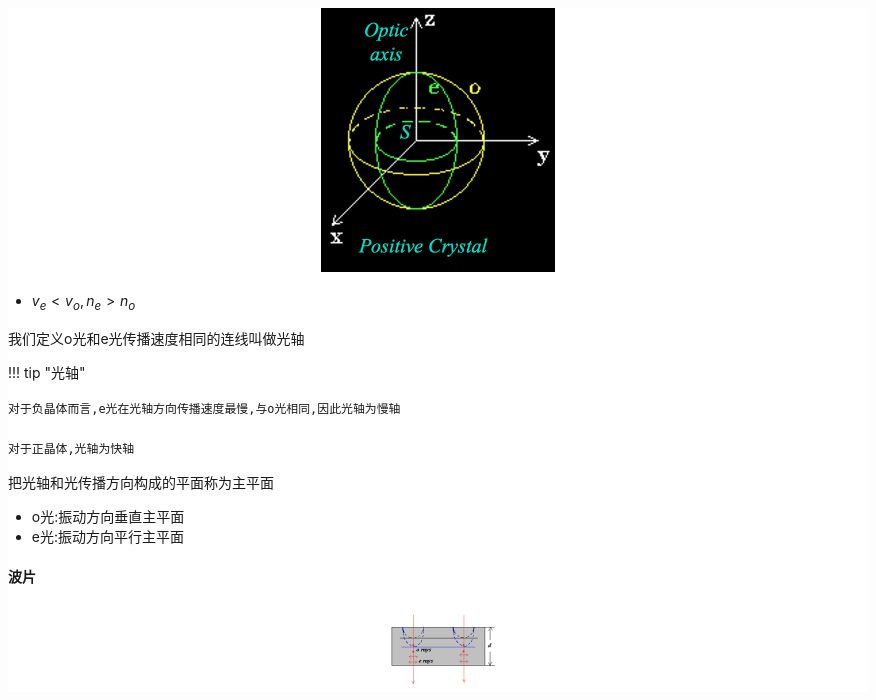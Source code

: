<div style="text-align: center;">
<img src="./figures/光学/波动光学/偏振/正晶体.png" alt="正晶体" style="zoom:50%;" />
</div>

  - $v_e<v_o,n_e>n_o$

我们定义o光和e光传播速度相同的连线叫做光轴

!!! tip "光轴"

    对于负晶体而言,e光在光轴方向传播速度最慢,与o光相同,因此光轴为慢轴

    对于正晶体,光轴为快轴

把光轴和光传播方向构成的平面称为主平面

- o光:振动方向垂直主平面
- e光:振动方向平行主平面

#### 波片

<div style="text-align: center;">
<img src="./figures/光学/波动光学/偏振/波片.png" alt="波片" style="zoom:50%;" />
</div>
